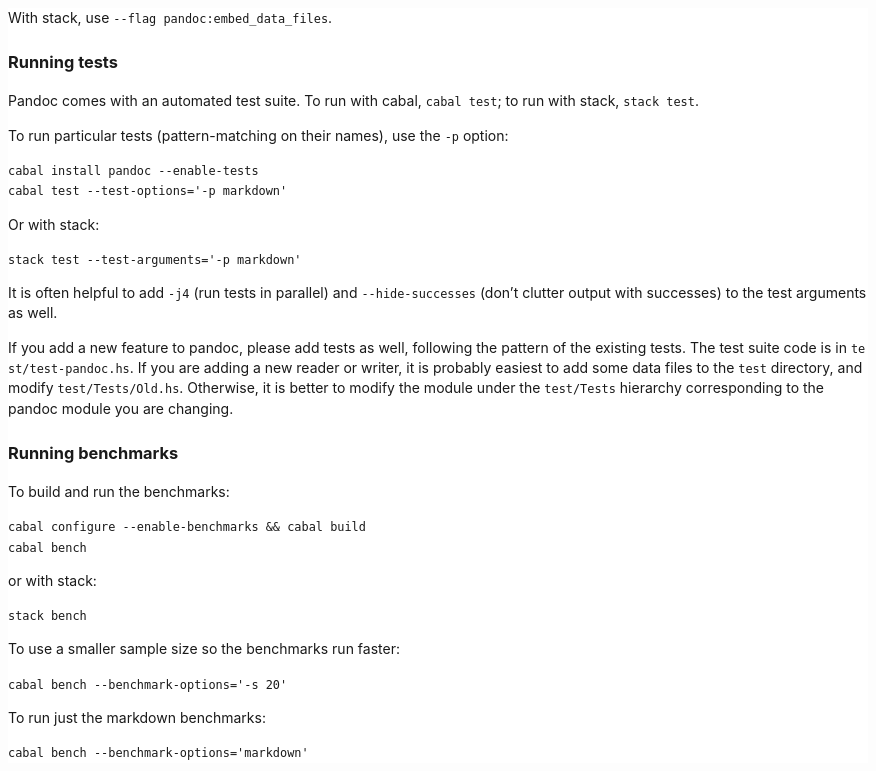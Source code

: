 With stack, use <span
class="nowrap">`--flag pandoc:embed_data_files`</span>.

### Running tests

Pandoc comes with an automated test suite. To run with cabal, <span
class="nowrap">`cabal test`</span>; to run with stack, <span
class="nowrap">`stack test`</span>.

To run particular tests (pattern-matching on their names), use the <span
class="nowrap">`-p`</span> option:

    cabal install pandoc --enable-tests
    cabal test --test-options='-p markdown'

Or with stack:

    stack test --test-arguments='-p markdown'

It is often helpful to add <span class="nowrap">`-j4`</span> (run tests
in parallel) and <span class="nowrap">`--hide-successes`</span> (don’t
clutter output with successes) to the test arguments as well.

If you add a new feature to pandoc, please add tests as well, following
the pattern of the existing tests. The test suite code is in <span
class="nowrap">`test/test-pandoc.hs`</span>. If you are adding a new
reader or writer, it is probably easiest to add some data files to the
<span class="nowrap">`test`</span> directory, and modify <span
class="nowrap">`test/Tests/Old.hs`</span>. Otherwise, it is better to
modify the module under the <span class="nowrap">`test/Tests`</span>
hierarchy corresponding to the pandoc module you are changing.

### Running benchmarks

To build and run the benchmarks:

    cabal configure --enable-benchmarks && cabal build
    cabal bench

or with stack:

    stack bench

To use a smaller sample size so the benchmarks run faster:

    cabal bench --benchmark-options='-s 20'

To run just the markdown benchmarks:

    cabal bench --benchmark-options='markdown'
